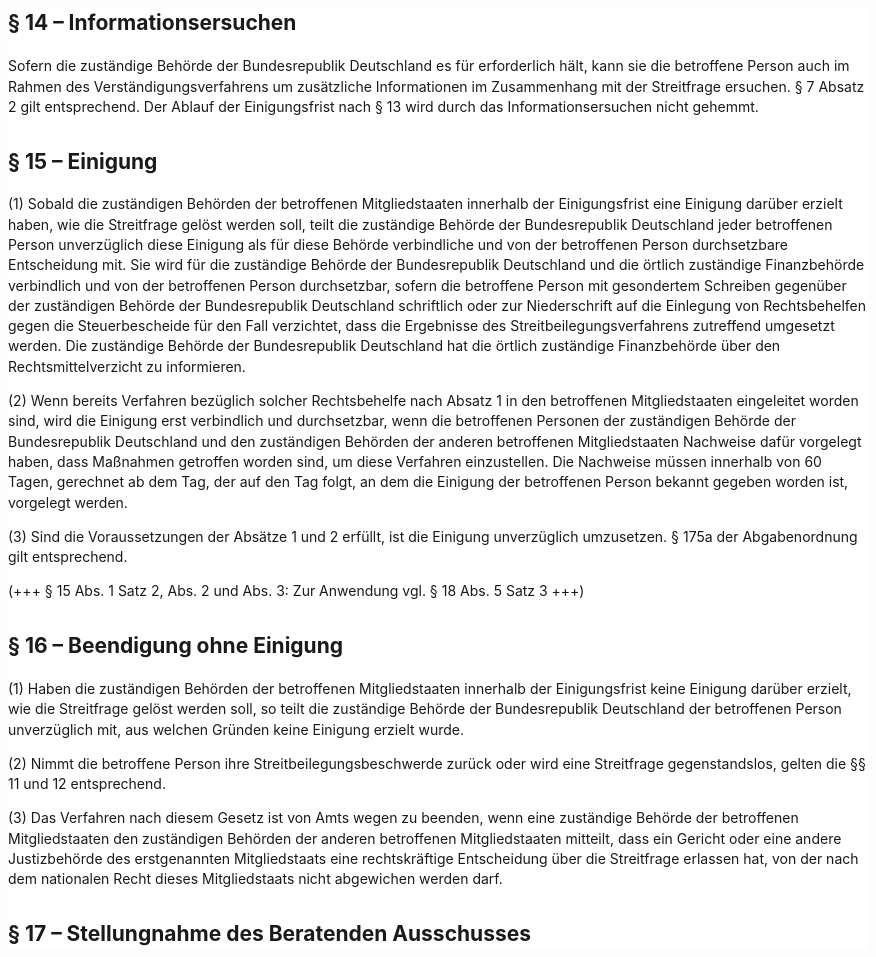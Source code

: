 
## § 14 – Informationsersuchen

Sofern die zuständige Behörde der Bundesrepublik Deutschland es für erforderlich hält, kann sie die betroffene Person auch im Rahmen des Verständigungsverfahrens um zusätzliche Informationen im Zusammenhang mit der Streitfrage ersuchen. § 7 Absatz 2 gilt entsprechend. Der Ablauf der Einigungsfrist nach § 13 wird durch das Informationsersuchen nicht gehemmt.


## § 15 – Einigung

(1) Sobald die zuständigen Behörden der betroffenen Mitgliedstaaten innerhalb der Einigungsfrist eine Einigung darüber erzielt haben, wie die Streitfrage gelöst werden soll, teilt die zuständige Behörde der Bundesrepublik Deutschland jeder betroffenen Person unverzüglich diese Einigung als für diese Behörde verbindliche und von der betroffenen Person durchsetzbare Entscheidung mit. Sie wird für die zuständige Behörde der Bundesrepublik Deutschland und die örtlich zuständige Finanzbehörde verbindlich und von der betroffenen Person durchsetzbar, sofern die betroffene Person mit gesondertem Schreiben gegenüber der zuständigen Behörde der Bundesrepublik Deutschland schriftlich oder zur Niederschrift auf die Einlegung von Rechtsbehelfen gegen die Steuerbescheide für den Fall verzichtet, dass die Ergebnisse des Streitbeilegungsverfahrens zutreffend umgesetzt werden. Die zuständige Behörde der Bundesrepublik Deutschland hat die örtlich zuständige Finanzbehörde über den Rechtsmittelverzicht zu informieren.

(2) Wenn bereits Verfahren bezüglich solcher Rechtsbehelfe nach Absatz 1 in den betroffenen Mitgliedstaaten eingeleitet worden sind, wird die Einigung erst verbindlich und durchsetzbar, wenn die betroffenen Personen der zuständigen Behörde der Bundesrepublik Deutschland und den zuständigen Behörden der anderen betroffenen Mitgliedstaaten Nachweise dafür vorgelegt haben, dass Maßnahmen getroffen worden sind, um diese Verfahren einzustellen. Die Nachweise müssen innerhalb von 60 Tagen, gerechnet ab dem Tag, der auf den Tag folgt, an dem die Einigung der betroffenen Person bekannt gegeben worden ist, vorgelegt werden.

(3) Sind die Voraussetzungen der Absätze 1 und 2 erfüllt, ist die Einigung unverzüglich umzusetzen. § 175a der Abgabenordnung gilt entsprechend.

(+++ § 15 Abs. 1 Satz 2, Abs. 2 und Abs. 3: Zur Anwendung vgl. § 18 Abs. 5 Satz 3 +++)


## § 16 – Beendigung ohne Einigung

(1) Haben die zuständigen Behörden der betroffenen Mitgliedstaaten innerhalb der Einigungsfrist keine Einigung darüber erzielt, wie die Streitfrage gelöst werden soll, so teilt die zuständige Behörde der Bundesrepublik Deutschland der betroffenen Person unverzüglich mit, aus welchen Gründen keine Einigung erzielt wurde.

(2) Nimmt die betroffene Person ihre Streitbeilegungsbeschwerde zurück oder wird eine Streitfrage gegenstandslos, gelten die §§ 11 und 12 entsprechend.

(3) Das Verfahren nach diesem Gesetz ist von Amts wegen zu beenden, wenn eine zuständige Behörde der betroffenen Mitgliedstaaten den zuständigen Behörden der anderen betroffenen Mitgliedstaaten mitteilt, dass ein Gericht oder eine andere Justizbehörde des erstgenannten Mitgliedstaats eine rechtskräftige Entscheidung über die Streitfrage erlassen hat, von der nach dem nationalen Recht dieses Mitgliedstaats nicht abgewichen werden darf.


## § 17 – Stellungnahme des Beratenden Ausschusses
